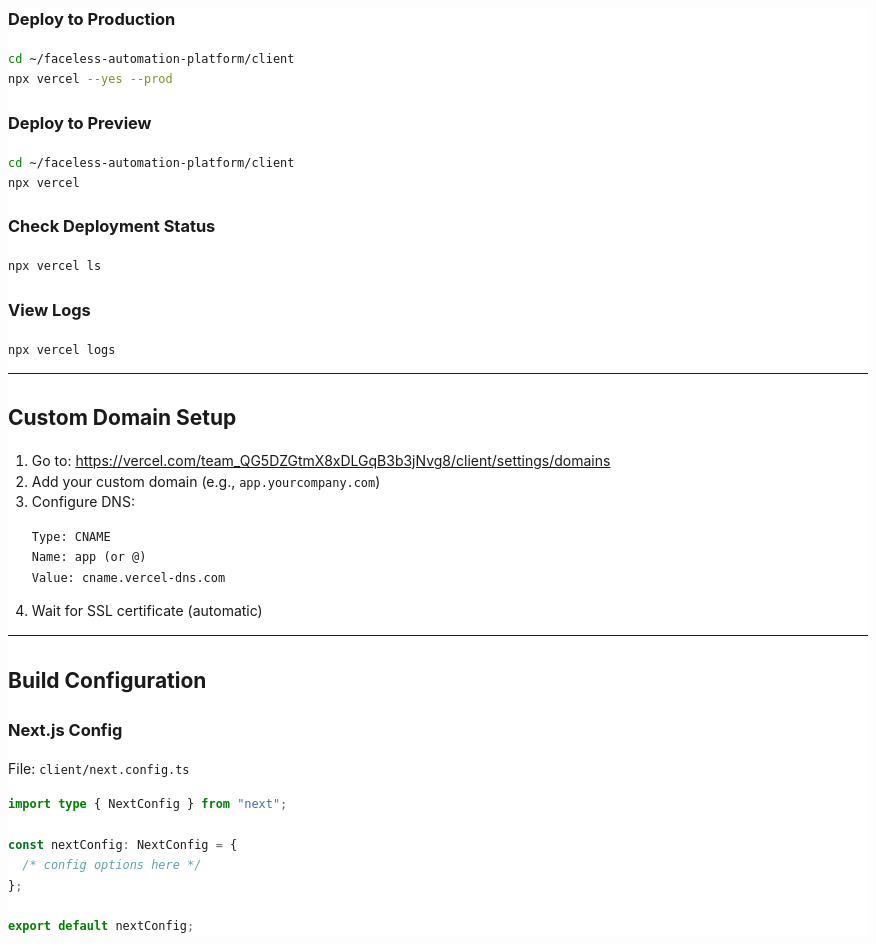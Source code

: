 ### Deploy to Production
```bash
cd ~/faceless-automation-platform/client
npx vercel --yes --prod
```

### Deploy to Preview
```bash
cd ~/faceless-automation-platform/client
npx vercel
```

### Check Deployment Status
```bash
npx vercel ls
```

### View Logs
```bash
npx vercel logs
```

---

## Custom Domain Setup

1. Go to: https://vercel.com/team_QG5DZGtmX8xDLGqB3b3jNvg8/client/settings/domains
2. Add your custom domain (e.g., `app.yourcompany.com`)
3. Configure DNS:
   ```
   Type: CNAME
   Name: app (or @)
   Value: cname.vercel-dns.com
   ```
4. Wait for SSL certificate (automatic)

---

## Build Configuration

### Next.js Config
File: `client/next.config.ts`

```typescript
import type { NextConfig } from "next";

const nextConfig: NextConfig = {
  /* config options here */
};

export default nextConfig;
```
